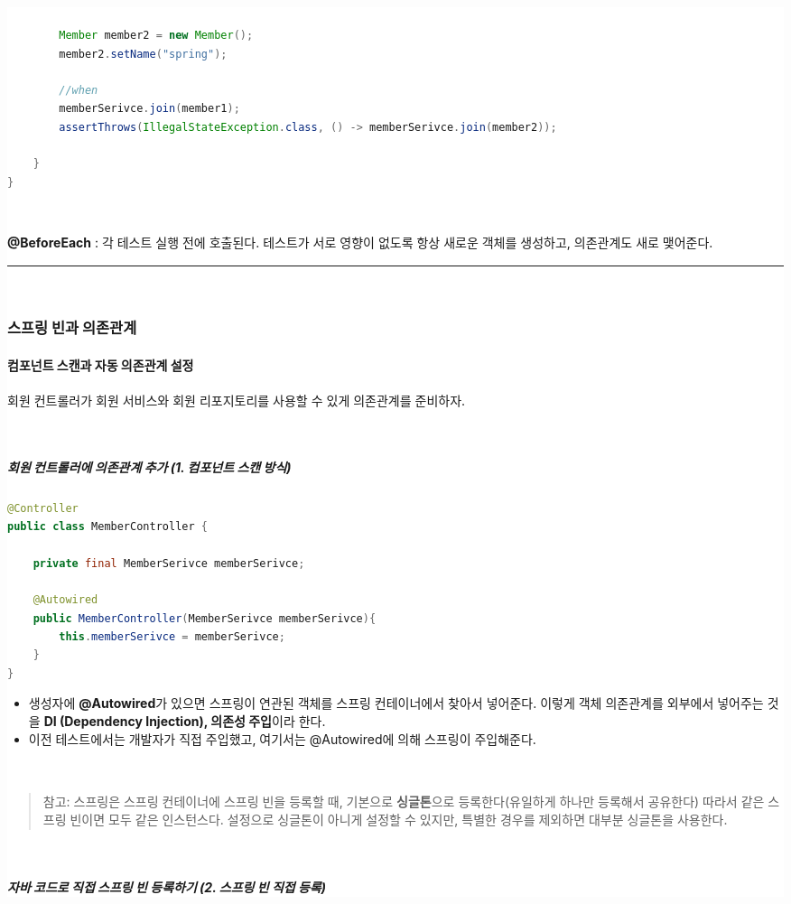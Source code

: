 ```java

        Member member2 = new Member();
        member2.setName("spring");

        //when
        memberSerivce.join(member1);
        assertThrows(IllegalStateException.class, () -> memberSerivce.join(member2));

    }
}
```

<br/>

**@BeforeEach** : 각 테스트 실행 전에 호출된다. 테스트가 서로 영향이 없도록 항상 새로운 객체를 생성하고, 의존관계도 새로 맺어준다. 

<hr/>

<br/>

### 스프링 빈과 의존관계

#### 컴포넌트 스캔과 자동 의존관계 설정

회원 컨트롤러가 회원 서비스와 회원 리포지토리를 사용할 수 있게 의존관계를 준비하자.

<br/>

##### **회원 컨트롤러에 의존관계 추가** (1. 컴포넌트 스캔 방식)

```java
@Controller
public class MemberController {

    private final MemberSerivce memberSerivce;

    @Autowired
    public MemberController(MemberSerivce memberSerivce){
        this.memberSerivce = memberSerivce;
    }
}
```

- 생성자에 **@Autowired**가 있으면 스프링이 연관된 객체를 스프링 컨테이너에서 찾아서 넣어준다. 이렇게 객체 의존관계를 외부에서 넣어주는 것을  **DI (Dependency Injection), 의존성 주입**이라 한다.
- 이전 테스트에서는 개발자가 직접 주입했고, 여기서는 @Autowired에 의해 스프링이 주입해준다.

<br/>

> 참고: 스프링은 스프링 컨테이너에 스프링 빈을 등록할 때, 기본으로 **싱글톤**으로 등록한다(유일하게 하나만 등록해서 공유한다) 따라서 같은 스프링 빈이면 모두 같은 인스턴스다. 설정으로 싱글톤이 아니게 설정할 수 있지만, 특별한 경우를 제외하면 대부분 싱글톤을 사용한다.

<br/>

##### 자바 코드로 직접 스프링 빈 등록하기 (2. 스프링 빈 직접 등록)
